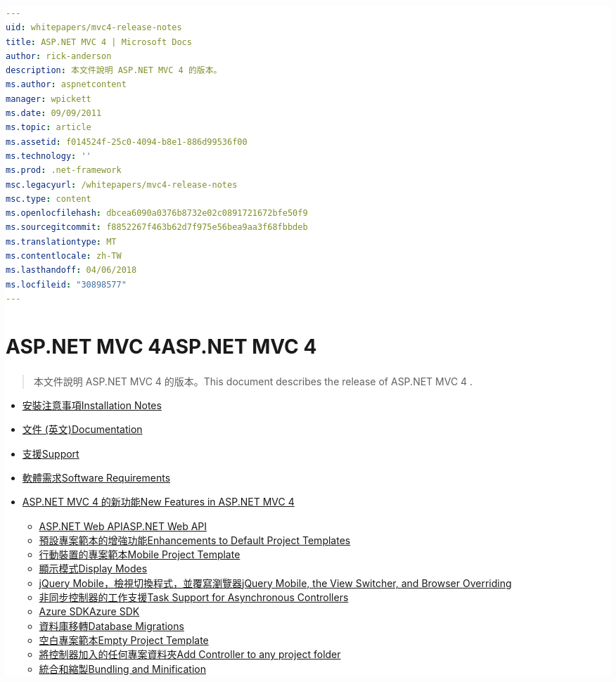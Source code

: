 ```yaml
---
uid: whitepapers/mvc4-release-notes
title: ASP.NET MVC 4 | Microsoft Docs
author: rick-anderson
description: 本文件說明 ASP.NET MVC 4 的版本。
ms.author: aspnetcontent
manager: wpickett
ms.date: 09/09/2011
ms.topic: article
ms.assetid: f014524f-25c0-4094-b8e1-886d99536f00
ms.technology: ''
ms.prod: .net-framework
msc.legacyurl: /whitepapers/mvc4-release-notes
msc.type: content
ms.openlocfilehash: dbcea6090a0376b8732e02c0891721672bfe50f9
ms.sourcegitcommit: f8852267f463b62d7f975e56bea9aa3f68fbbdeb
ms.translationtype: MT
ms.contentlocale: zh-TW
ms.lasthandoff: 04/06/2018
ms.locfileid: "30898577"
---
```

<a name="aspnet-mvc-4"></a><span data-ttu-id="37240-103">ASP.NET MVC 4</span><span class="sxs-lookup"><span data-stu-id="37240-103">ASP.NET MVC 4</span></span>
====================
> <span data-ttu-id="37240-104">本文件說明 ASP.NET MVC 4 的版本。</span><span class="sxs-lookup"><span data-stu-id="37240-104">This document describes the release of ASP.NET MVC 4 .</span></span>


- [<span data-ttu-id="37240-105">安裝注意事項</span><span class="sxs-lookup"><span data-stu-id="37240-105">Installation Notes</span></span>](#_Toc303253802)
- [<span data-ttu-id="37240-106">文件 (英文)</span><span class="sxs-lookup"><span data-stu-id="37240-106">Documentation</span></span>](#_Toc303253803)
- [<span data-ttu-id="37240-107">支援</span><span class="sxs-lookup"><span data-stu-id="37240-107">Support</span></span>](#_Toc303253804)
- [<span data-ttu-id="37240-108">軟體需求</span><span class="sxs-lookup"><span data-stu-id="37240-108">Software Requirements</span></span>](#_Toc303253805)
- [<span data-ttu-id="37240-109">ASP.NET MVC 4 的新功能</span><span class="sxs-lookup"><span data-stu-id="37240-109">New Features in ASP.NET MVC 4</span></span>](#_Toc303253807)

    - [<span data-ttu-id="37240-110">ASP.NET Web API</span><span class="sxs-lookup"><span data-stu-id="37240-110">ASP.NET Web API</span></span>](#_Toc317096197)
    - [<span data-ttu-id="37240-111">預設專案範本的增強功能</span><span class="sxs-lookup"><span data-stu-id="37240-111">Enhancements to Default Project Templates</span></span>](#_Toc303253808)
    - [<span data-ttu-id="37240-112">行動裝置的專案範本</span><span class="sxs-lookup"><span data-stu-id="37240-112">Mobile Project Template</span></span>](#_Toc303253809)
    - [<span data-ttu-id="37240-113">顯示模式</span><span class="sxs-lookup"><span data-stu-id="37240-113">Display Modes</span></span>](#_Toc303253810)
    - [<span data-ttu-id="37240-114">jQuery Mobile，檢視切換程式，並覆寫瀏覽器</span><span class="sxs-lookup"><span data-stu-id="37240-114">jQuery Mobile, the View Switcher, and Browser Overriding</span></span>](#_Toc303253811)
    - [<span data-ttu-id="37240-115">非同步控制器的工作支援</span><span class="sxs-lookup"><span data-stu-id="37240-115">Task Support for Asynchronous Controllers</span></span>](#_Toc303253813)
    - [<span data-ttu-id="37240-116">Azure SDK</span><span class="sxs-lookup"><span data-stu-id="37240-116">Azure SDK</span></span>](#_Toc303253814)
    - [<span data-ttu-id="37240-117">資料庫移轉</span><span class="sxs-lookup"><span data-stu-id="37240-117">Database Migrations</span></span>](#_Toc303253818)
    - [<span data-ttu-id="37240-118">空白專案範本</span><span class="sxs-lookup"><span data-stu-id="37240-118">Empty Project Template</span></span>](#_Toc303253819)
    - [<span data-ttu-id="37240-119">將控制器加入的任何專案資料夾</span><span class="sxs-lookup"><span data-stu-id="37240-119">Add Controller to any project folder</span></span>](#_Toc303253820)
    - [<span data-ttu-id="37240-120">統合和縮製</span><span class="sxs-lookup"><span data-stu-id="37240-120">Bundling and Minification</span></span>](#_Toc303253821)